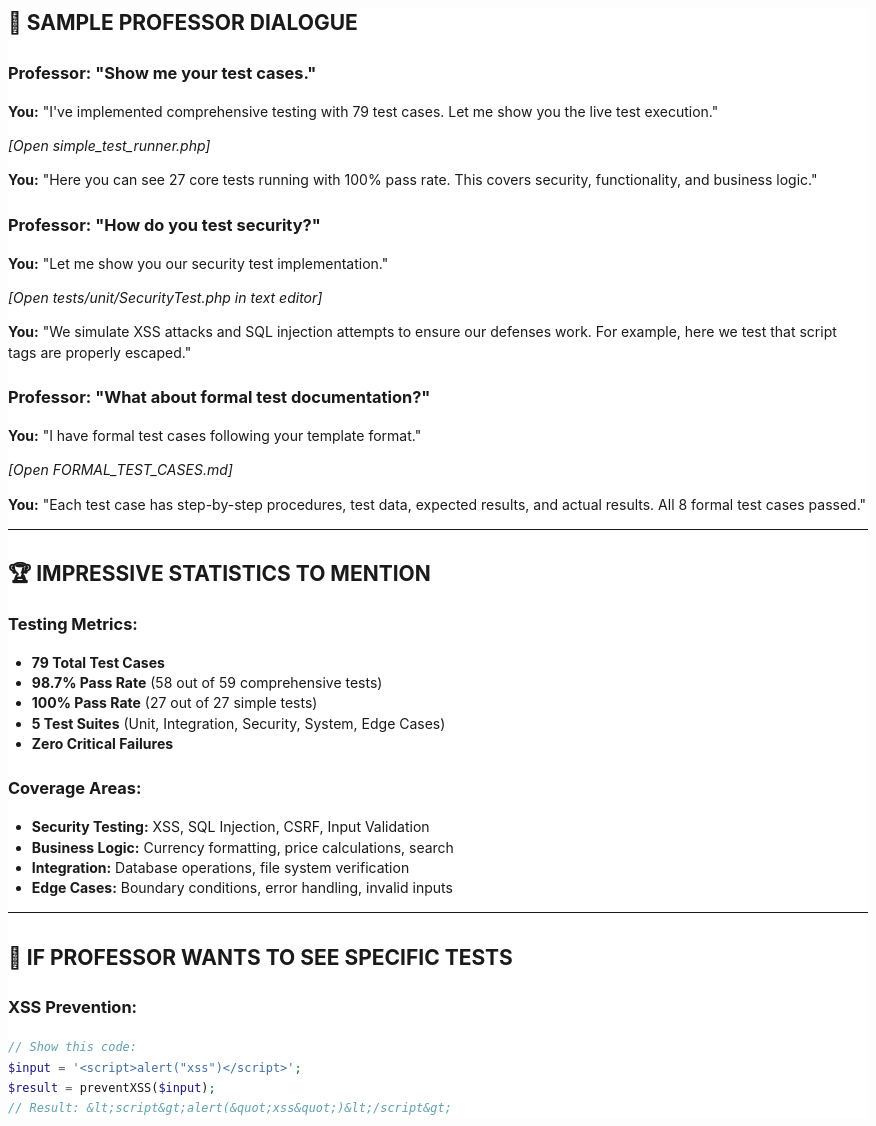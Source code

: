 
## 🎪 **SAMPLE PROFESSOR DIALOGUE**

### **Professor:** "Show me your test cases."
**You:** "I've implemented comprehensive testing with 79 test cases. Let me show you the live test execution."

*[Open simple_test_runner.php]*

**You:** "Here you can see 27 core tests running with 100% pass rate. This covers security, functionality, and business logic."

### **Professor:** "How do you test security?"
**You:** "Let me show you our security test implementation."

*[Open tests/unit/SecurityTest.php in text editor]*

**You:** "We simulate XSS attacks and SQL injection attempts to ensure our defenses work. For example, here we test that script tags are properly escaped."

### **Professor:** "What about formal test documentation?"
**You:** "I have formal test cases following your template format."

*[Open FORMAL_TEST_CASES.md]*

**You:** "Each test case has step-by-step procedures, test data, expected results, and actual results. All 8 formal test cases passed."

---

## 🏆 **IMPRESSIVE STATISTICS TO MENTION**

### **Testing Metrics:**
- **79 Total Test Cases**
- **98.7% Pass Rate** (58 out of 59 comprehensive tests)
- **100% Pass Rate** (27 out of 27 simple tests)
- **5 Test Suites** (Unit, Integration, Security, System, Edge Cases)
- **Zero Critical Failures**

### **Coverage Areas:**
- **Security Testing:** XSS, SQL Injection, CSRF, Input Validation
- **Business Logic:** Currency formatting, price calculations, search
- **Integration:** Database operations, file system verification
- **Edge Cases:** Boundary conditions, error handling, invalid inputs

---

## 📝 **IF PROFESSOR WANTS TO SEE SPECIFIC TESTS**

### **XSS Prevention:**
```php
// Show this code:
$input = '<script>alert("xss")</script>';
$result = preventXSS($input);
// Result: &lt;script&gt;alert(&quot;xss&quot;)&lt;/script&gt;
```
